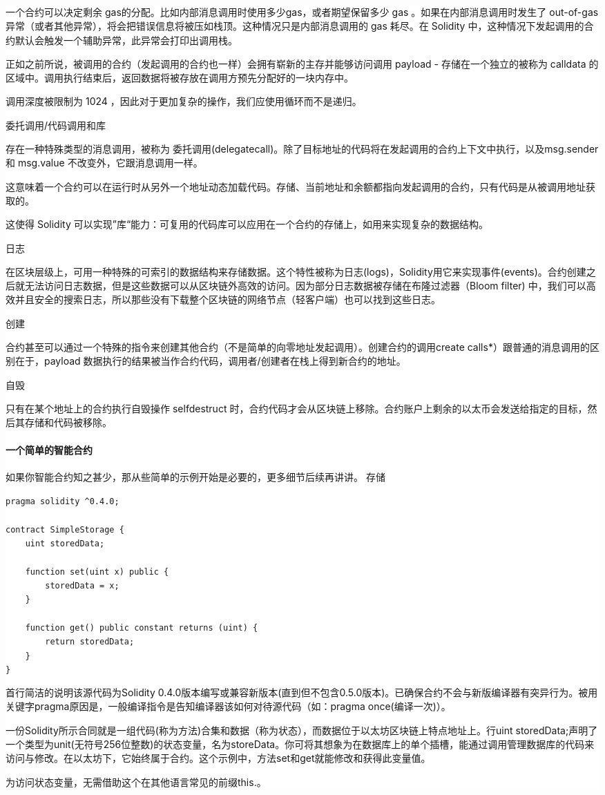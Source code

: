 一个合约可以决定剩余 gas的分配。比如内部消息调用时使用多少gas，或者期望保留多少 gas 。如果在内部消息调用时发生了 out-of-gas 异常（或者其他异常），将会把错误信息将被压如栈顶。这种情况只是内部消息调用的 gas 耗尽。在 Solidity 中，这种情况下发起调用的合约默认会触发一个辅助异常，此异常会打印出调用栈。

正如之前所说，被调用的合约（发起调用的合约也一样）会拥有崭新的主存并能够访问调用 payload - 存储在一个独立的被称为 calldata 的区域中。调用执行结束后，返回数据将被存放在调用方预先分配好的一块内存中。

调用深度被限制为 1024 ，因此对于更加复杂的操作，我们应使用循环而不是递归。

委托调用/代码调用和库

存在一种特殊类型的消息调用，被称为 委托调用(delegatecall)。除了目标地址的代码将在发起调用的合约上下文中执行，以及msg.sender 和 msg.value 不改变外，它跟消息调用一样。

这意味着一个合约可以在运行时从另外一个地址动态加载代码。存储、当前地址和余额都指向发起调用的合约，只有代码是从被调用地址获取的。

这使得 Solidity 可以实现”库“能力：可复用的代码库可以应用在一个合约的存储上，如用来实现复杂的数据结构。

日志

在区块层级上，可用一种特殊的可索引的数据结构来存储数据。这个特性被称为日志(logs)，Solidity用它来实现事件(events)。合约创建之后就无法访问日志数据，但是这些数据可以从区块链外高效的访问。因为部分日志数据被存储在布隆过滤器（Bloom filter) 中，我们可以高效并且安全的搜索日志，所以那些没有下载整个区块链的网络节点（轻客户端）也可以找到这些日志。

创建

合约甚至可以通过一个特殊的指令来创建其他合约（不是简单的向零地址发起调用）。创建合约的调用create calls*）跟普通的消息调用的区别在于，payload 数据执行的结果被当作合约代码，调用者/创建者在栈上得到新合约的地址。

自毁

只有在某个地址上的合约执行自毁操作 selfdestruct 时，合约代码才会从区块链上移除。合约账户上剩余的以太币会发送给指定的目标，然后其存储和代码被移除。

#### 一个简单的智能合约

如果你智能合约知之甚少，那从些简单的示例开始是必要的，更多细节后续再讲讲。
存储
```
pragma solidity ^0.4.0;

contract SimpleStorage {
    uint storedData;

    function set(uint x) public {
        storedData = x;
    }

    function get() public constant returns (uint) {
        return storedData;
    }
}
```

首行简洁的说明该源代码为Solidity 0.4.0版本编写或兼容新版本(直到但不包含0.5.0版本)。已确保合约不会与新版编译器有突异行为。被用关键字pragma原因是，一般编译指令是告知编译器该如何对待源代码（如：pragma once(编译一次)）。

一份Solidity所示合同就是一组代码(称为方法)合集和数据（称为状态），而数据位于以太坊区块链上特点地址上。行uint storedData;声明了一个类型为unit(无符号256位整数)的状态变量，名为storeData。你可将其想象为在数据库上的单个插槽，能通过调用管理数据库的代码来访问与修改。在以太坊下，它始终属于合约。这个示例中，方法set和get就能修改和获得此变量值。

为访问状态变量，无需借助这个在其他语言常见的前缀this.。
